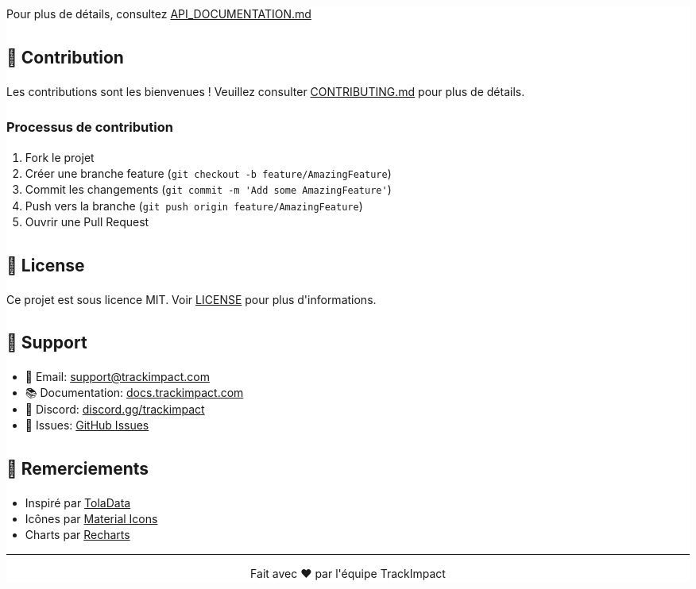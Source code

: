 Pour plus de détails, consultez [API_DOCUMENTATION.md](docs/API_DOCUMENTATION.md)

## 👥 Contribution

Les contributions sont les bienvenues ! Veuillez consulter [CONTRIBUTING.md](docs/CONTRIBUTING.md) pour plus de détails.

### Processus de contribution
1. Fork le projet
2. Créer une branche feature (`git checkout -b feature/AmazingFeature`)
3. Commit les changements (`git commit -m 'Add some AmazingFeature'`)
4. Push vers la branche (`git push origin feature/AmazingFeature`)
5. Ouvrir une Pull Request

## 📝 License

Ce projet est sous licence MIT. Voir [LICENSE](LICENSE) pour plus d'informations.

## 🤝 Support

- 📧 Email: support@trackimpact.com
- 📚 Documentation: [docs.trackimpact.com](https://docs.trackimpact.com)
- 💬 Discord: [discord.gg/trackimpact](https://discord.gg/trackimpact)
- 🐛 Issues: [GitHub Issues](https://github.com/trackimpact/monitor/issues)

## 🙏 Remerciements

- Inspiré par [TolaData](https://www.toladata.com)
- Icônes par [Material Icons](https://mui.com/material-ui/material-icons/)
- Charts par [Recharts](https://recharts.org/)

---

<div align="center">
  Fait avec ❤️ par l'équipe TrackImpact
</div>

